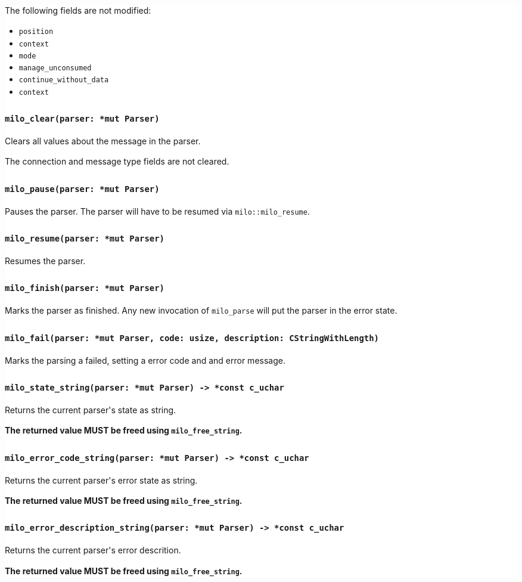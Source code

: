 The following fields are not modified:

- `position`
- `context`
- `mode`
- `manage_unconsumed`
- `continue_without_data`
- `context`

### `milo_clear(parser: *mut Parser)`

Clears all values about the message in the parser.

The connection and message type fields are not cleared.

### `milo_pause(parser: *mut Parser)`

Pauses the parser. The parser will have to be resumed via `milo::milo_resume`.

### `milo_resume(parser: *mut Parser)`

Resumes the parser.

### `milo_finish(parser: *mut Parser)`

Marks the parser as finished. Any new invocation of `milo_parse` will put the parser in the error state.

### `milo_fail(parser: *mut Parser, code: usize, description: CStringWithLength)`

Marks the parsing a failed, setting a error code and and error message.

### `milo_state_string(parser: *mut Parser) -> *const c_uchar`

Returns the current parser's state as string.

**The returned value MUST be freed using `milo_free_string`.**

### `milo_error_code_string(parser: *mut Parser) -> *const c_uchar`

Returns the current parser's error state as string.

**The returned value MUST be freed using `milo_free_string`.**

### `milo_error_description_string(parser: *mut Parser) -> *const c_uchar`

Returns the current parser's error descrition.

**The returned value MUST be freed using `milo_free_string`.**
